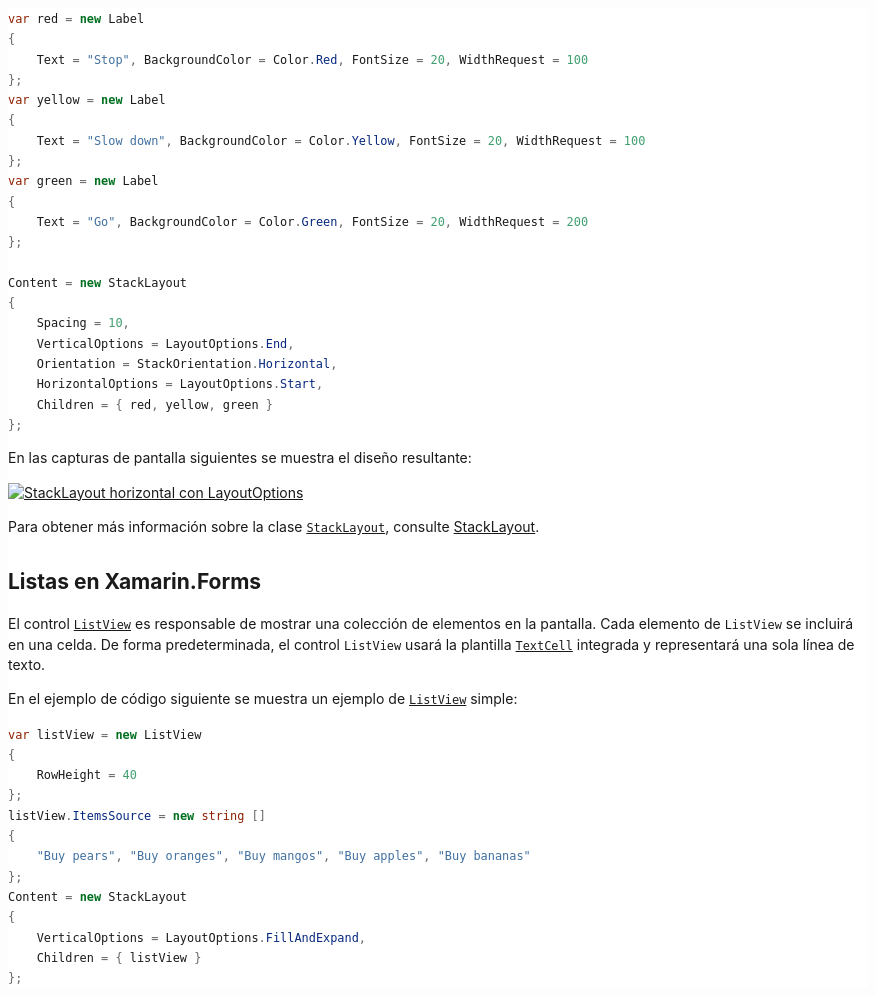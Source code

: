 ```csharp
var red = new Label
{
    Text = "Stop", BackgroundColor = Color.Red, FontSize = 20, WidthRequest = 100
};
var yellow = new Label
{
    Text = "Slow down", BackgroundColor = Color.Yellow, FontSize = 20, WidthRequest = 100
};
var green = new Label
{
    Text = "Go", BackgroundColor = Color.Green, FontSize = 20, WidthRequest = 200
};

Content = new StackLayout
{
    Spacing = 10,
    VerticalOptions = LayoutOptions.End,
    Orientation = StackOrientation.Horizontal,
    HorizontalOptions = LayoutOptions.Start,
    Children = { red, yellow, green }
};
```

En las capturas de pantalla siguientes se muestra el diseño resultante:

[![](introduction-to-xamarin-forms-images/image11-sml.png "StackLayout horizontal con LayoutOptions")](introduction-to-xamarin-forms-images/image11.png#lightbox "StackLayout horizontal con LayoutOptions")

Para obtener más información sobre la clase [`StackLayout`](https://developer.xamarin.com/api/type/Xamarin.Forms.StackLayout/), consulte [StackLayout](~/xamarin-forms/user-interface/layouts/stack-layout.md).

<a name="Lists_in_Xamarin_Forms" />

## <a name="lists-in-xamarinforms"></a>Listas en Xamarin.Forms

El control [`ListView`](https://developer.xamarin.com/api/type/Xamarin.Forms.ListView/) es responsable de mostrar una colección de elementos en la pantalla. Cada elemento de `ListView` se incluirá en una celda. De forma predeterminada, el control `ListView` usará la plantilla [`TextCell`](https://developer.xamarin.com/api/type/Xamarin.Forms.TextCell/) integrada y representará una sola línea de texto.

En el ejemplo de código siguiente se muestra un ejemplo de [`ListView`](https://developer.xamarin.com/api/type/Xamarin.Forms.ListView/) simple:

```csharp
var listView = new ListView
{
    RowHeight = 40
};
listView.ItemsSource = new string []
{
    "Buy pears", "Buy oranges", "Buy mangos", "Buy apples", "Buy bananas"
};
Content = new StackLayout
{
    VerticalOptions = LayoutOptions.FillAndExpand,
    Children = { listView }
};
```
